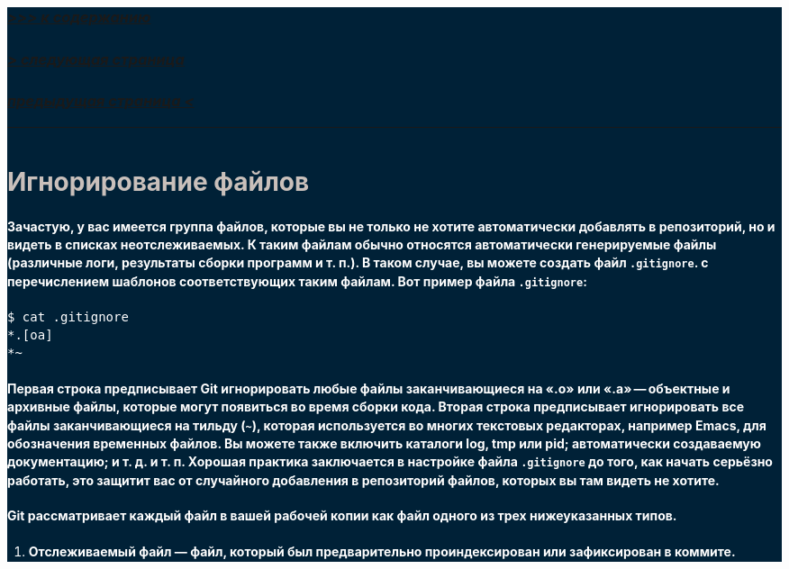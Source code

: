 <style>
    table {
        border-collapse: collapse;
        border: 2px solid grey;
        }
    th, td {
        text-align: justify;
        padding: 3px;
        border: 1px solid grey;
        }
    body {
        background: rgb(0,33,55);
        color: white;
    }
    h1 {
        color: rgb(201,192,187);  
    }
    h2 {
        color: rgb(201,192,187);
    }
    h4 {
        color: white
    }
</style>

### [*>>> к содержанию*](./readme.md)
### [*> следующая страница*](./git_reset%24git_restore.md)
### [*предыдущая страница <*](./git_clean.md)

---

# **Игнорирование файлов**

#### Зачастую, у вас имеется группа файлов, которые вы не только не хотите автоматически добавлять в репозиторий, но и видеть в списках неотслеживаемых. К таким файлам обычно относятся автоматически генерируемые файлы (различные логи, результаты сборки программ и т. п.). В таком случае, вы можете создать файл `.gitignore`. с перечислением шаблонов соответствующих таким файлам. Вот пример файла `.gitignore`:
<pre>
$ cat .gitignore
*.[oa]
*~
</pre>
#### Первая строка предписывает Git игнорировать любые файлы заканчивающиеся на «.o» или «.a» — объектные и архивные файлы, которые могут появиться во время сборки кода. Вторая строка предписывает игнорировать все файлы заканчивающиеся на тильду (`~`), которая используется во многих текстовых редакторах, например Emacs, для обозначения временных файлов. Вы можете также включить каталоги log, tmp или pid; автоматически создаваемую документацию; и т. д. и т. п. Хорошая практика заключается в настройке файла `.gitignore` до того, как начать серьёзно работать, это защитит вас от случайного добавления в репозиторий файлов, которых вы там видеть не хотите.
#### Git рассматривает каждый файл в вашей рабочей копии как файл одного из трех нижеуказанных типов.
1. #### Отслеживаемый файл — файл, который был предварительно проиндексирован или зафиксирован в коммите.